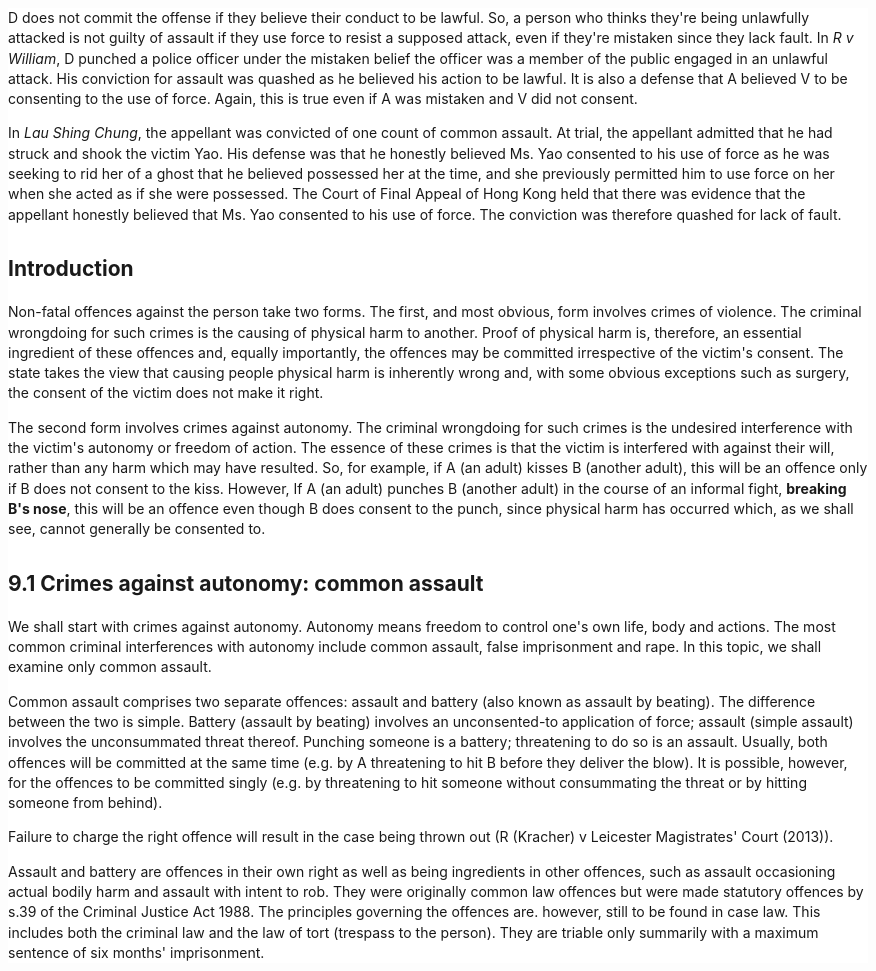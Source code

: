 D does not commit the offense if they believe their conduct to be lawful. So, a person who thinks they're being unlawfully attacked is not guilty of assault if they use force to resist a supposed attack, even if they're mistaken since they lack fault. In *R v William*, D punched a police officer under the mistaken belief the officer was a member of the public engaged in an unlawful attack. His conviction for assault was quashed as he believed his action to be lawful. It is also a defense that A believed V to be consenting to the use of force. Again, this is true even if A was mistaken and V did not consent.

In *Lau Shing Chung*, the appellant was convicted of one count of common assault. At trial, the appellant admitted that he had struck and shook the victim Yao. His defense was that he honestly believed Ms. Yao consented to his use of force as he was seeking to rid her of a ghost that he believed possessed her at the time, and she previously permitted him to use force on her when she acted as if she were possessed. The Court of Final Appeal of Hong Kong held that there was evidence that the appellant honestly believed that Ms. Yao consented to his use of force. The conviction was therefore quashed for lack of fault.

## Introduction

Non-fatal offences against the person take two forms. The first, and most obvious, form involves crimes of violence. The criminal wrongdoing for such crimes is the causing of physical harm to another. Proof of physical harm is, therefore, an essential ingredient of these offences and, equally importantly, the offences may be committed irrespective of the victim's consent. The state takes the view that causing people physical harm is inherently wrong and, with some obvious exceptions such as surgery, the consent of the victim does not make it right.

The second form involves crimes against autonomy. The criminal wrongdoing for such crimes is the undesired interference with the victim's autonomy or freedom of action. The essence of these crimes is that the victim is interfered with against their will, rather than any harm which may have resulted. So, for example, if A (an adult) kisses B (another adult), this will be an offence only if B does not consent to the kiss. However, If A (an adult) punches B (another adult) in the course of an informal fight, **breaking B's nose**, this will be an offence even though B does consent to the punch, since physical harm has occurred which, as we shall see, cannot generally be consented to.

## 9.1 Crimes against autonomy: common assault

We shall start with crimes against autonomy. Autonomy means freedom to control one's own life, body and actions. The most common criminal interferences with autonomy include common assault, false imprisonment and rape. In this topic, we shall examine only common assault.

Common assault comprises two separate offences: assault and battery (also known as assault by beating). The difference between the two is simple. Battery (assault by beating) involves an unconsented-to application of force; assault (simple assault) involves the unconsummated threat thereof. Punching someone is a battery; threatening to do so is an assault. Usually, both offences will be committed at the same time (e.g. by A threatening to hit B before they deliver the blow). It is possible, however, for the offences to be committed singly (e.g. by threatening to hit someone without consummating the threat or by hitting someone from behind).

Failure to charge the right offence will result in the case being thrown out (R (Kracher) v Leicester Magistrates' Court (2013)).

Assault and battery are offences in their own right as well as being ingredients in other offences, such as assault occasioning actual bodily harm and assault with intent to rob. They were originally common law offences but were made statutory offences by s.39 of the Criminal Justice Act 1988. The principles governing the offences are. however, still to be found in case law. This includes both the criminal law and the law of tort (trespass to the person). They are triable only summarily with a maximum sentence of six months' imprisonment.
